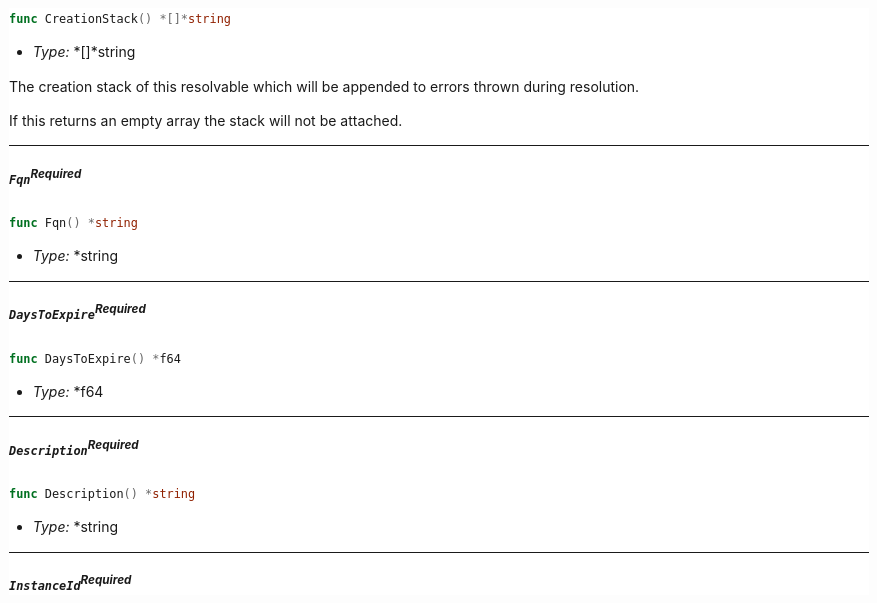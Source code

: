 ```go
func CreationStack() *[]*string
```

- *Type:* *[]*string

The creation stack of this resolvable which will be appended to errors thrown during resolution.

If this returns an empty array the stack will not be attached.

---

##### `Fqn`<sup>Required</sup> <a name="Fqn" id="rhizo-co-terraform-provider-oci.dataOciDatabaseManagementManagedDatabaseSqlTuningAdvisorTask.DataOciDatabaseManagementManagedDatabaseSqlTuningAdvisorTaskItemsOutputReference.property.fqn"></a>

```go
func Fqn() *string
```

- *Type:* *string

---

##### `DaysToExpire`<sup>Required</sup> <a name="DaysToExpire" id="rhizo-co-terraform-provider-oci.dataOciDatabaseManagementManagedDatabaseSqlTuningAdvisorTask.DataOciDatabaseManagementManagedDatabaseSqlTuningAdvisorTaskItemsOutputReference.property.daysToExpire"></a>

```go
func DaysToExpire() *f64
```

- *Type:* *f64

---

##### `Description`<sup>Required</sup> <a name="Description" id="rhizo-co-terraform-provider-oci.dataOciDatabaseManagementManagedDatabaseSqlTuningAdvisorTask.DataOciDatabaseManagementManagedDatabaseSqlTuningAdvisorTaskItemsOutputReference.property.description"></a>

```go
func Description() *string
```

- *Type:* *string

---

##### `InstanceId`<sup>Required</sup> <a name="InstanceId" id="rhizo-co-terraform-provider-oci.dataOciDatabaseManagementManagedDatabaseSqlTuningAdvisorTask.DataOciDatabaseManagementManagedDatabaseSqlTuningAdvisorTaskItemsOutputReference.property.instanceId"></a>
